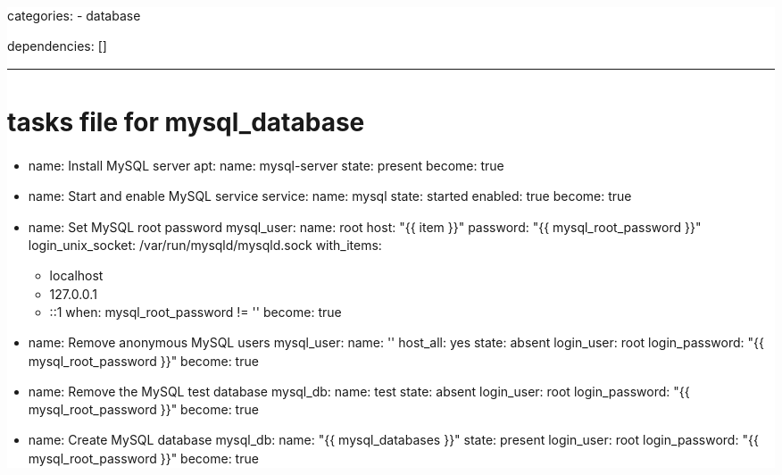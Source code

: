   categories:
    - database

dependencies: []

---
# tasks file for mysql_database
- name: Install MySQL server
  apt:
    name: mysql-server
    state: present
  become: true

- name: Start and enable MySQL service
  service:
    name: mysql
    state: started
    enabled: true
  become: true

- name: Set MySQL root password
  mysql_user:
    name: root
    host: "{{ item }}"
    password: "{{ mysql_root_password }}"
    login_unix_socket: /var/run/mysqld/mysqld.sock
  with_items:
    - localhost
    - 127.0.0.1
    - ::1
  when: mysql_root_password != ''
  become: true

- name: Remove anonymous MySQL users
  mysql_user:
    name: ''
    host_all: yes
    state: absent
    login_user: root
    login_password: "{{ mysql_root_password }}"
  become: true

- name: Remove the MySQL test database
  mysql_db:
    name: test
    state: absent
    login_user: root
    login_password: "{{ mysql_root_password }}"
  become: true

- name: Create MySQL database
  mysql_db:
    name: "{{ mysql_databases }}"
    state: present
    login_user: root
    login_password: "{{ mysql_root_password }}"
  become: true
